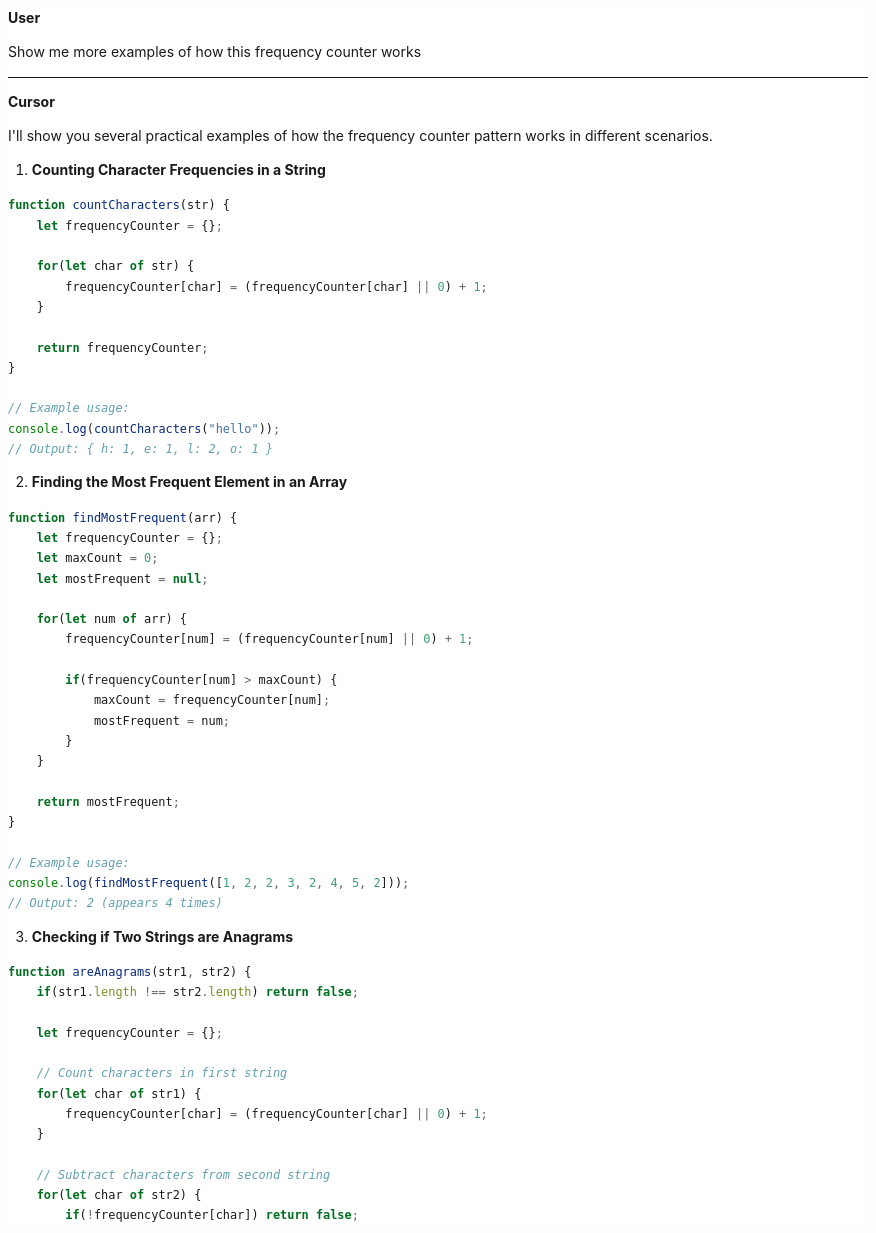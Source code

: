 
**User**

Show me more examples of how this frequency counter works

---

**Cursor**

I'll show you several practical examples of how the frequency counter pattern works in different scenarios.

1. **Counting Character Frequencies in a String**
```javascript
function countCharacters(str) {
    let frequencyCounter = {};
    
    for(let char of str) {
        frequencyCounter[char] = (frequencyCounter[char] || 0) + 1;
    }
    
    return frequencyCounter;
}

// Example usage:
console.log(countCharacters("hello"));
// Output: { h: 1, e: 1, l: 2, o: 1 }
```

2. **Finding the Most Frequent Element in an Array**
```javascript
function findMostFrequent(arr) {
    let frequencyCounter = {};
    let maxCount = 0;
    let mostFrequent = null;
    
    for(let num of arr) {
        frequencyCounter[num] = (frequencyCounter[num] || 0) + 1;
        
        if(frequencyCounter[num] > maxCount) {
            maxCount = frequencyCounter[num];
            mostFrequent = num;
        }
    }
    
    return mostFrequent;
}

// Example usage:
console.log(findMostFrequent([1, 2, 2, 3, 2, 4, 5, 2]));
// Output: 2 (appears 4 times)
```

3. **Checking if Two Strings are Anagrams**
```javascript
function areAnagrams(str1, str2) {
    if(str1.length !== str2.length) return false;
    
    let frequencyCounter = {};
    
    // Count characters in first string
    for(let char of str1) {
        frequencyCounter[char] = (frequencyCounter[char] || 0) + 1;
    }
    
    // Subtract characters from second string
    for(let char of str2) {
        if(!frequencyCounter[char]) return false;
```
